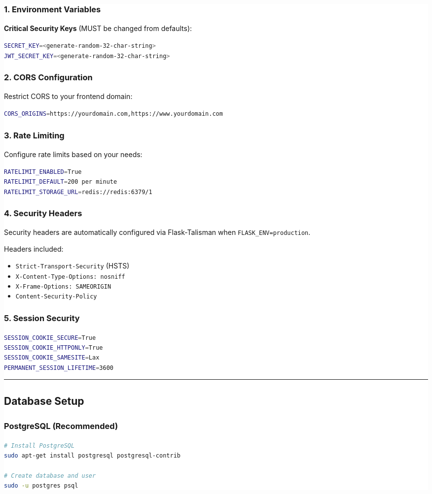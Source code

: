### 1. Environment Variables

**Critical Security Keys** (MUST be changed from defaults):
```bash
SECRET_KEY=<generate-random-32-char-string>
JWT_SECRET_KEY=<generate-random-32-char-string>
```

### 2. CORS Configuration

Restrict CORS to your frontend domain:
```bash
CORS_ORIGINS=https://yourdomain.com,https://www.yourdomain.com
```

### 3. Rate Limiting

Configure rate limits based on your needs:
```bash
RATELIMIT_ENABLED=True
RATELIMIT_DEFAULT=200 per minute
RATELIMIT_STORAGE_URL=redis://redis:6379/1
```

### 4. Security Headers

Security headers are automatically configured via Flask-Talisman when `FLASK_ENV=production`.

Headers included:
- `Strict-Transport-Security` (HSTS)
- `X-Content-Type-Options: nosniff`
- `X-Frame-Options: SAMEORIGIN`
- `Content-Security-Policy`

### 5. Session Security

```bash
SESSION_COOKIE_SECURE=True
SESSION_COOKIE_HTTPONLY=True
SESSION_COOKIE_SAMESITE=Lax
PERMANENT_SESSION_LIFETIME=3600
```

---

## Database Setup

### PostgreSQL (Recommended)

```bash
# Install PostgreSQL
sudo apt-get install postgresql postgresql-contrib

# Create database and user
sudo -u postgres psql
```
